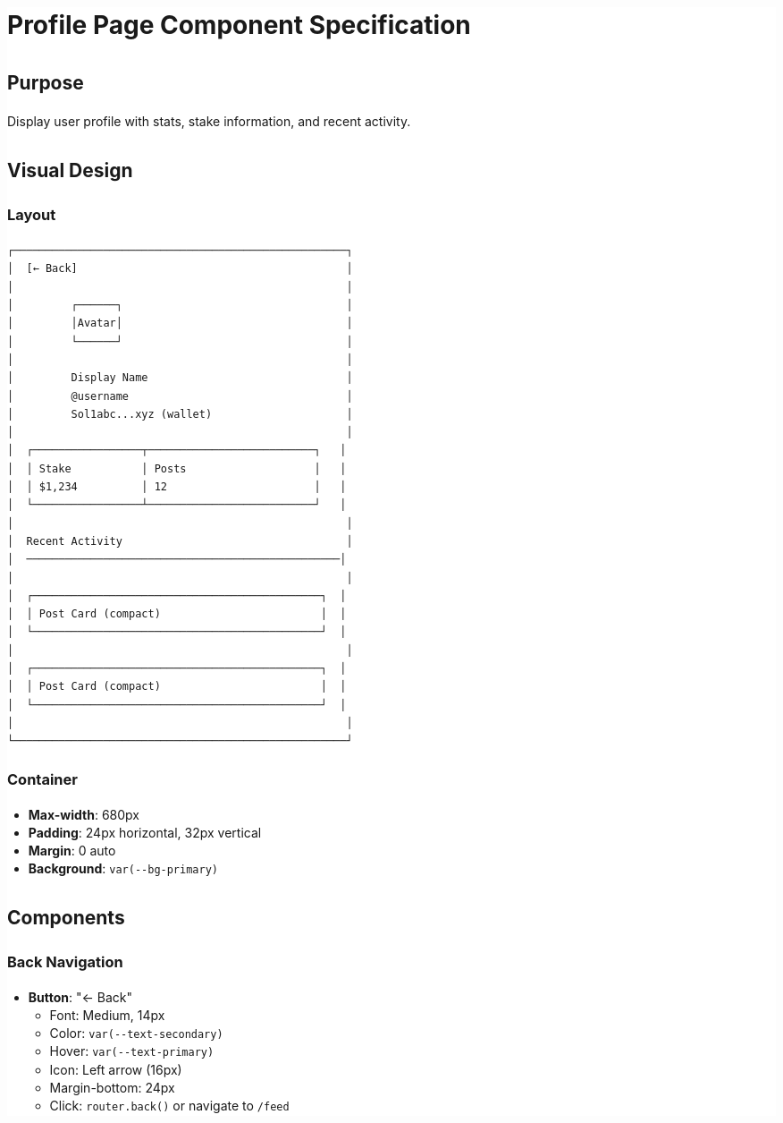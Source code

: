 # Profile Page Component Specification

## Purpose
Display user profile with stats, stake information, and recent activity.

## Visual Design

### Layout
```
┌────────────────────────────────────────────────────┐
│  [← Back]                                          │
│                                                    │
│         ┌──────┐                                   │
│         │Avatar│                                   │
│         └──────┘                                   │
│                                                    │
│         Display Name                               │
│         @username                                  │
│         Sol1abc...xyz (wallet)                     │
│                                                    │
│  ┌─────────────────┬──────────────────────────┐   │
│  │ Stake           │ Posts                    │   │
│  │ $1,234          │ 12                       │   │
│  └─────────────────┴──────────────────────────┘   │
│                                                    │
│  Recent Activity                                   │
│  ─────────────────────────────────────────────────│
│                                                    │
│  ┌─────────────────────────────────────────────┐  │
│  │ Post Card (compact)                         │  │
│  └─────────────────────────────────────────────┘  │
│                                                    │
│  ┌─────────────────────────────────────────────┐  │
│  │ Post Card (compact)                         │  │
│  └─────────────────────────────────────────────┘  │
│                                                    │
└────────────────────────────────────────────────────┘
```

### Container
- **Max-width**: 680px
- **Padding**: 24px horizontal, 32px vertical
- **Margin**: 0 auto
- **Background**: `var(--bg-primary)`

## Components

### Back Navigation
- **Button**: "← Back"
  - Font: Medium, 14px
  - Color: `var(--text-secondary)`
  - Hover: `var(--text-primary)`
  - Icon: Left arrow (16px)
  - Margin-bottom: 24px
  - Click: `router.back()` or navigate to `/feed`
